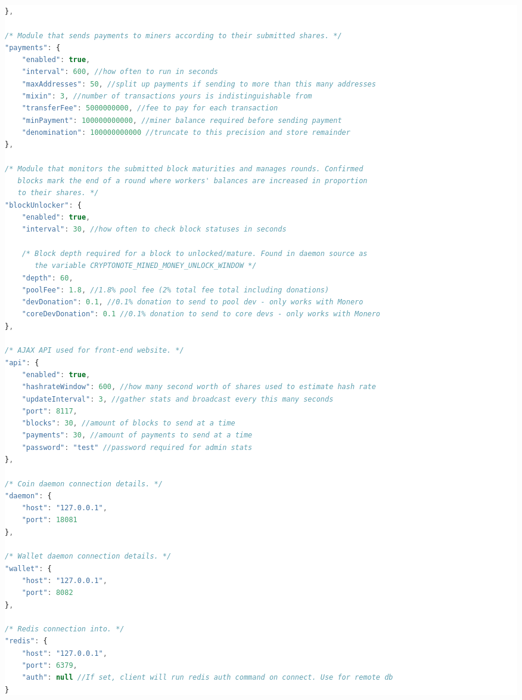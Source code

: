 ```javascript
},

/* Module that sends payments to miners according to their submitted shares. */
"payments": {
    "enabled": true,
    "interval": 600, //how often to run in seconds
    "maxAddresses": 50, //split up payments if sending to more than this many addresses
    "mixin": 3, //number of transactions yours is indistinguishable from
    "transferFee": 5000000000, //fee to pay for each transaction
    "minPayment": 100000000000, //miner balance required before sending payment
    "denomination": 100000000000 //truncate to this precision and store remainder
},

/* Module that monitors the submitted block maturities and manages rounds. Confirmed
   blocks mark the end of a round where workers' balances are increased in proportion
   to their shares. */
"blockUnlocker": {
    "enabled": true,
    "interval": 30, //how often to check block statuses in seconds

    /* Block depth required for a block to unlocked/mature. Found in daemon source as
       the variable CRYPTONOTE_MINED_MONEY_UNLOCK_WINDOW */
    "depth": 60,
    "poolFee": 1.8, //1.8% pool fee (2% total fee total including donations)
    "devDonation": 0.1, //0.1% donation to send to pool dev - only works with Monero
    "coreDevDonation": 0.1 //0.1% donation to send to core devs - only works with Monero
},

/* AJAX API used for front-end website. */
"api": {
    "enabled": true,
    "hashrateWindow": 600, //how many second worth of shares used to estimate hash rate
    "updateInterval": 3, //gather stats and broadcast every this many seconds
    "port": 8117,
    "blocks": 30, //amount of blocks to send at a time
    "payments": 30, //amount of payments to send at a time
    "password": "test" //password required for admin stats
},

/* Coin daemon connection details. */
"daemon": {
    "host": "127.0.0.1",
    "port": 18081
},

/* Wallet daemon connection details. */
"wallet": {
    "host": "127.0.0.1",
    "port": 8082
},

/* Redis connection into. */
"redis": {
    "host": "127.0.0.1",
    "port": 6379,
    "auth": null //If set, client will run redis auth command on connect. Use for remote db
}
```

